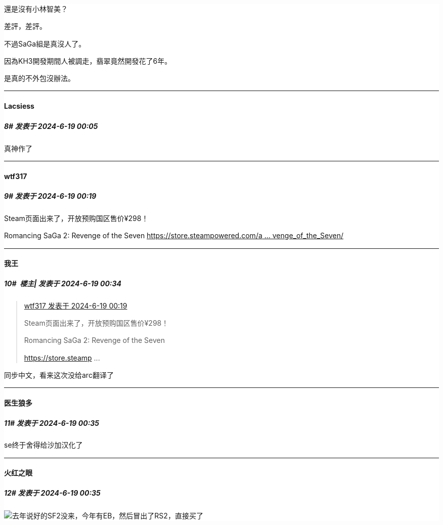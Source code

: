 還是沒有小林智美？

差評，差評。

不過SaGa組是真沒人了。

因為KH3開發期間人被調走，翡翠竟然開發花了6年。

是真的不外包沒辦法。

*****

####  Lacsiess  
##### 8#       发表于 2024-6-19 00:05

真神作了

*****

####  wtf317  
##### 9#       发表于 2024-6-19 00:19

Steam页面出来了，开放预购国区售价¥298！

Romancing SaGa 2: Revenge of the Seven
[https://store.steampowered.com/a ... venge_of_the_Seven/](https://store.steampowered.com/app/2455640/Romancing_SaGa_2_Revenge_of_the_Seven/)

*****

####  我王  
##### 10#         楼主| 发表于 2024-6-19 00:34

<blockquote><a href="httphttps://bbs.saraba1st.com/2b/forum.php?mod=redirect&amp;goto=findpost&amp;pid=65291285&amp;ptid=2188121" target="_blank">wtf317 发表于 2024-6-19 00:19</a>

Steam页面出来了，开放预购国区售价¥298！

Romancing SaGa 2: Revenge of the Seven

https://store.steamp ...</blockquote>
同步中文，看来这次没给arc翻译了

*****

####  医生狼多  
##### 11#       发表于 2024-6-19 00:35

se终于舍得给沙加汉化了

*****

####  火红之眼  
##### 12#       发表于 2024-6-19 00:35

<img src="https://static.saraba1st.com/image/smiley/face2017/001.png" referrerpolicy="no-referrer">去年说好的SF2没来，今年有EB，然后冒出了RS2，直接买了
